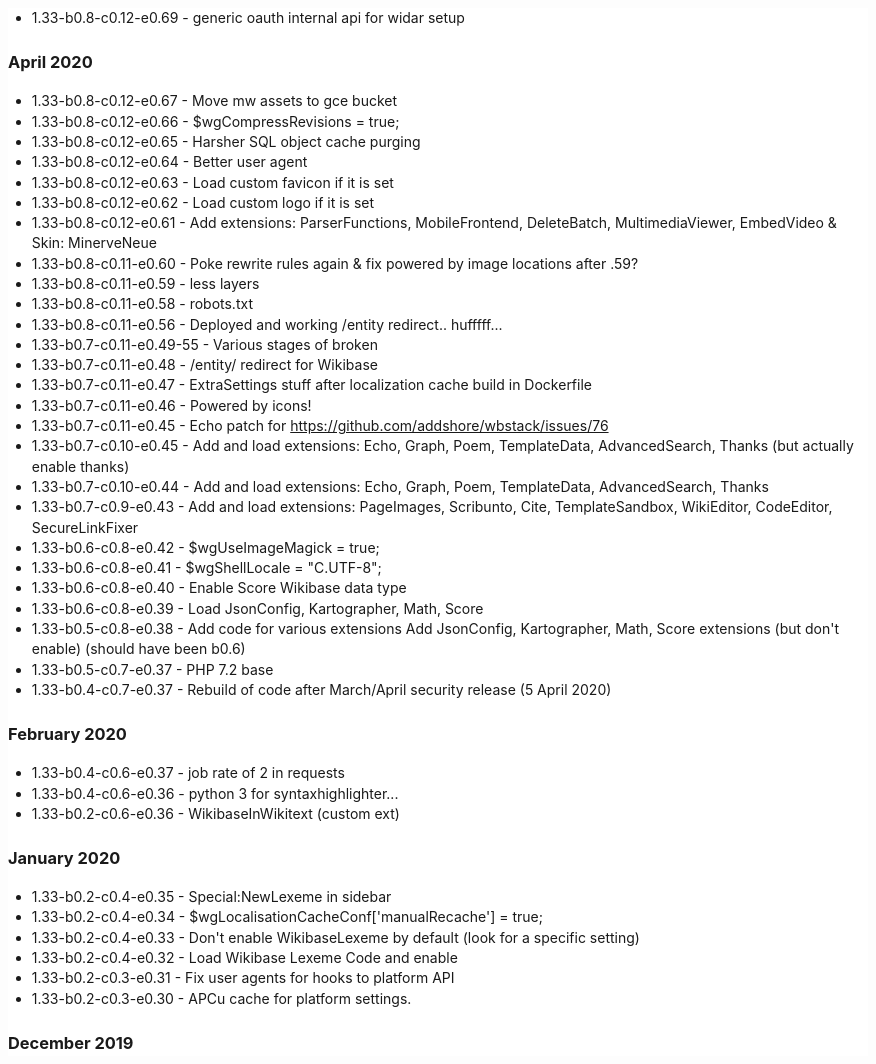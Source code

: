 - 1.33-b0.8-c0.12-e0.69 - generic oauth internal api for widar setup

### April 2020

- 1.33-b0.8-c0.12-e0.67 - Move mw assets to gce bucket
- 1.33-b0.8-c0.12-e0.66 - $wgCompressRevisions = true;
- 1.33-b0.8-c0.12-e0.65 - Harsher SQL object cache purging
- 1.33-b0.8-c0.12-e0.64 - Better user agent
- 1.33-b0.8-c0.12-e0.63 - Load custom favicon if it is set
- 1.33-b0.8-c0.12-e0.62 - Load custom logo if it is set
- 1.33-b0.8-c0.12-e0.61 - Add extensions: ParserFunctions, MobileFrontend, DeleteBatch, MultimediaViewer, EmbedVideo & Skin: MinerveNeue
- 1.33-b0.8-c0.11-e0.60 - Poke rewrite rules again & fix powered by image locations after .59?
- 1.33-b0.8-c0.11-e0.59 - less layers
- 1.33-b0.8-c0.11-e0.58 - robots.txt
- 1.33-b0.8-c0.11-e0.56 - Deployed and working /entity redirect.. hufffff...
- 1.33-b0.7-c0.11-e0.49-55 - Various stages of broken
- 1.33-b0.7-c0.11-e0.48 - /entity/ redirect for Wikibase
- 1.33-b0.7-c0.11-e0.47 - ExtraSettings stuff after localization cache build in Dockerfile
- 1.33-b0.7-c0.11-e0.46 - Powered by icons!
- 1.33-b0.7-c0.11-e0.45 - Echo patch for https://github.com/addshore/wbstack/issues/76
- 1.33-b0.7-c0.10-e0.45 - Add and load extensions: Echo, Graph, Poem, TemplateData, AdvancedSearch, Thanks (but actually enable thanks)
- 1.33-b0.7-c0.10-e0.44 - Add and load extensions: Echo, Graph, Poem, TemplateData, AdvancedSearch, Thanks
- 1.33-b0.7-c0.9-e0.43 - Add and load extensions: PageImages, Scribunto, Cite, TemplateSandbox, WikiEditor, CodeEditor, SecureLinkFixer
- 1.33-b0.6-c0.8-e0.42 - $wgUseImageMagick = true;
- 1.33-b0.6-c0.8-e0.41 - $wgShellLocale = "C.UTF-8";
- 1.33-b0.6-c0.8-e0.40 - Enable Score Wikibase data type
- 1.33-b0.6-c0.8-e0.39 - Load JsonConfig, Kartographer, Math, Score
- 1.33-b0.5-c0.8-e0.38 - Add code for various extensions Add JsonConfig, Kartographer, Math, Score extensions (but don't enable) (should have been b0.6)
- 1.33-b0.5-c0.7-e0.37 - PHP 7.2 base
- 1.33-b0.4-c0.7-e0.37 - Rebuild of code after March/April security release (5 April 2020)

### February 2020

- 1.33-b0.4-c0.6-e0.37 - job rate of 2 in requests
- 1.33-b0.4-c0.6-e0.36 - python 3 for syntaxhighlighter...
- 1.33-b0.2-c0.6-e0.36 - WikibaseInWikitext (custom ext)

### January 2020

- 1.33-b0.2-c0.4-e0.35 - Special:NewLexeme in sidebar
- 1.33-b0.2-c0.4-e0.34 - $wgLocalisationCacheConf['manualRecache'] = true;
- 1.33-b0.2-c0.4-e0.33 - Don't enable WikibaseLexeme by default (look for a specific setting)
- 1.33-b0.2-c0.4-e0.32 - Load Wikibase Lexeme Code and enable
- 1.33-b0.2-c0.3-e0.31 - Fix user agents for hooks to platform API
- 1.33-b0.2-c0.3-e0.30 - APCu cache for platform settings.

### December 2019

